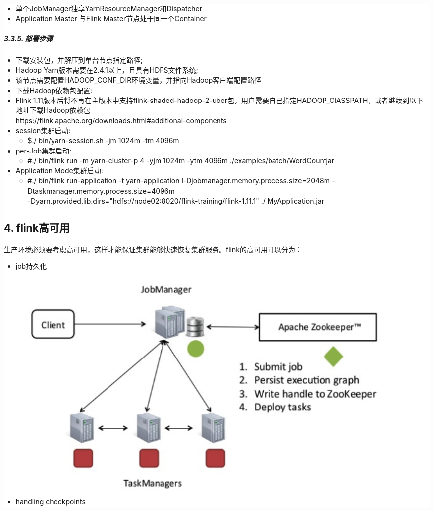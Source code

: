 * 单个JobManager独享YarnResourceManager和Dispatcher
* Application Master 与Flink Master节点处于同一个Container


##### 3.3.5. 部署步骤  
* 下载安装包，并解压到单台节点指定路径;
* Hadoop Yarn版本需要在2.4.1以上，且具有HDFS文件系统;
* 该节点需要配置HADOOP_CONF_DIR环境变量，并指向Hadoop客户端配置路径
* 下载Hadoop依赖包配置:
* Flink 1.11版本后将不再在主版本中支持flink-shaded-hadoop-2-uber包，用户需要自己指定HADOOP_ClASSPATH，或者继续到以下地址下载Hadoop依赖包  
  https://flink.apache.org/downloads.html#additional-components
* session集群启动:  
  * $./ bin/yarn-session.sh -jm 1024m -tm 4096m
* per-Job集群启动:  
  * #./ bin/flink run -m yarn-cluster-p 4 -yjm 1024m -ytm 4096m ./examples/batch/WordCountjar
* Application Mode集群启动:  
  * #./ bin/flink run-application -t yarn-application l-Djobmanager.memory.process.size=2048m \-Dtaskmanager.memory.process.size=4096m \
  -Dyarn.provided.lib.dirs="hdfs://node02:8020/flink-training/flink-1.11.1" \./ MyApplication.jar



## 4. flink高可用  
生产环境必须要考虑高可用，这样才能保证集群能够快速恢复集群服务。flink的高可用可以分为：  
* job持久化  
  ![](flink高可用jobgraph.png)
* handling checkpoints  